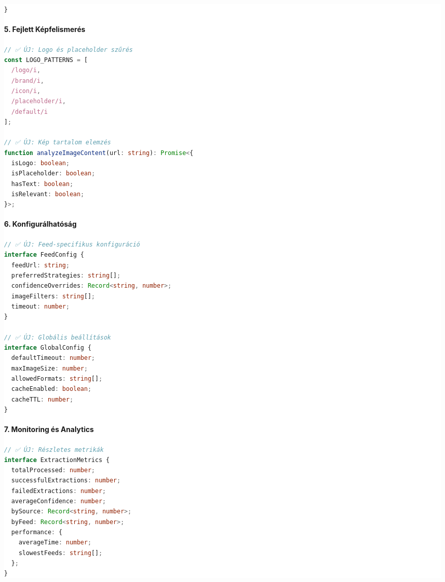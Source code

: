 ```typescript
}
```

#### 5. **Fejlett Képfelismerés**

```typescript
// ✅ ÚJ: Logo és placeholder szűrés
const LOGO_PATTERNS = [
  /logo/i,
  /brand/i,
  /icon/i,
  /placeholder/i,
  /default/i
];

// ✅ ÚJ: Kép tartalom elemzés
function analyzeImageContent(url: string): Promise<{
  isLogo: boolean;
  isPlaceholder: boolean;
  hasText: boolean;
  isRelevant: boolean;
}>;
```

#### 6. **Konfigurálhatóság**

```typescript
// ✅ ÚJ: Feed-specifikus konfiguráció
interface FeedConfig {
  feedUrl: string;
  preferredStrategies: string[];
  confidenceOverrides: Record<string, number>;
  imageFilters: string[];
  timeout: number;
}

// ✅ ÚJ: Globális beállítások
interface GlobalConfig {
  defaultTimeout: number;
  maxImageSize: number;
  allowedFormats: string[];
  cacheEnabled: boolean;
  cacheTTL: number;
}
```

#### 7. **Monitoring és Analytics**

```typescript
// ✅ ÚJ: Részletes metrikák
interface ExtractionMetrics {
  totalProcessed: number;
  successfulExtractions: number;
  failedExtractions: number;
  averageConfidence: number;
  bySource: Record<string, number>;
  byFeed: Record<string, number>;
  performance: {
    averageTime: number;
    slowestFeeds: string[];
  };
}
```
